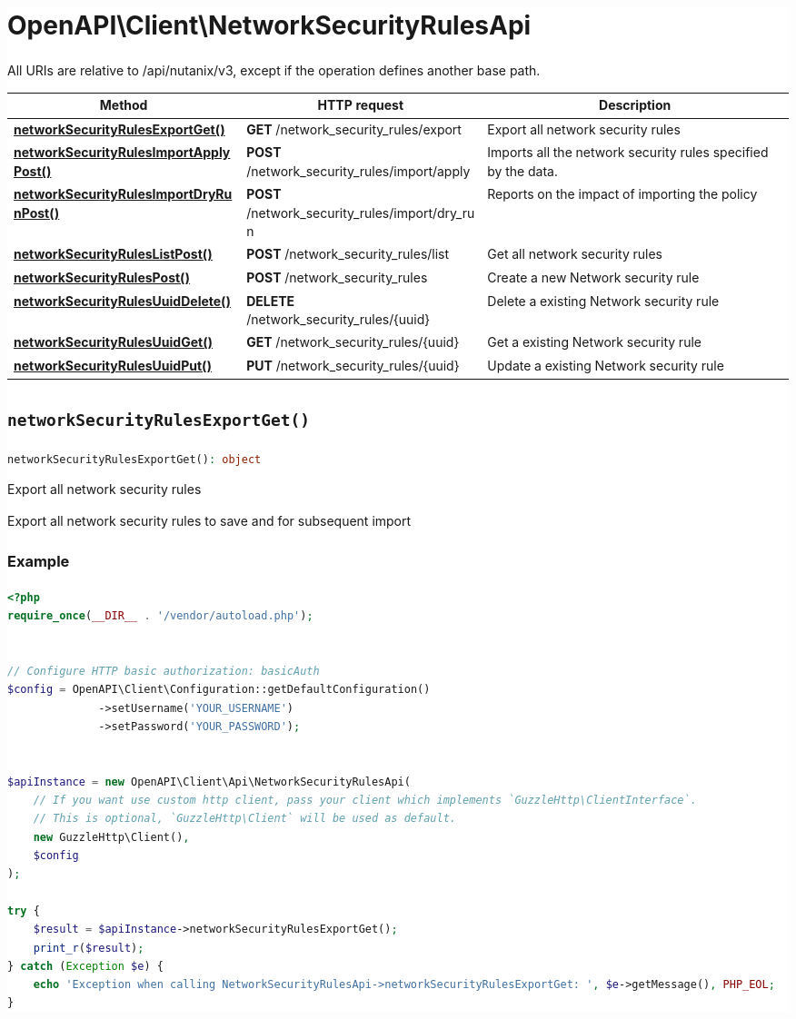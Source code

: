 # OpenAPI\Client\NetworkSecurityRulesApi

All URIs are relative to /api/nutanix/v3, except if the operation defines another base path.

| Method | HTTP request | Description |
| ------------- | ------------- | ------------- |
| [**networkSecurityRulesExportGet()**](NetworkSecurityRulesApi.md#networkSecurityRulesExportGet) | **GET** /network_security_rules/export | Export all network security rules |
| [**networkSecurityRulesImportApplyPost()**](NetworkSecurityRulesApi.md#networkSecurityRulesImportApplyPost) | **POST** /network_security_rules/import/apply | Imports all the network security rules specified by the data. |
| [**networkSecurityRulesImportDryRunPost()**](NetworkSecurityRulesApi.md#networkSecurityRulesImportDryRunPost) | **POST** /network_security_rules/import/dry_run | Reports on the impact of importing the policy |
| [**networkSecurityRulesListPost()**](NetworkSecurityRulesApi.md#networkSecurityRulesListPost) | **POST** /network_security_rules/list | Get all network security rules |
| [**networkSecurityRulesPost()**](NetworkSecurityRulesApi.md#networkSecurityRulesPost) | **POST** /network_security_rules | Create a new Network security rule |
| [**networkSecurityRulesUuidDelete()**](NetworkSecurityRulesApi.md#networkSecurityRulesUuidDelete) | **DELETE** /network_security_rules/{uuid} | Delete a existing Network security rule |
| [**networkSecurityRulesUuidGet()**](NetworkSecurityRulesApi.md#networkSecurityRulesUuidGet) | **GET** /network_security_rules/{uuid} | Get a existing Network security rule |
| [**networkSecurityRulesUuidPut()**](NetworkSecurityRulesApi.md#networkSecurityRulesUuidPut) | **PUT** /network_security_rules/{uuid} | Update a existing Network security rule |


## `networkSecurityRulesExportGet()`

```php
networkSecurityRulesExportGet(): object
```

Export all network security rules

Export all network security rules to save and for subsequent import

### Example

```php
<?php
require_once(__DIR__ . '/vendor/autoload.php');


// Configure HTTP basic authorization: basicAuth
$config = OpenAPI\Client\Configuration::getDefaultConfiguration()
              ->setUsername('YOUR_USERNAME')
              ->setPassword('YOUR_PASSWORD');


$apiInstance = new OpenAPI\Client\Api\NetworkSecurityRulesApi(
    // If you want use custom http client, pass your client which implements `GuzzleHttp\ClientInterface`.
    // This is optional, `GuzzleHttp\Client` will be used as default.
    new GuzzleHttp\Client(),
    $config
);

try {
    $result = $apiInstance->networkSecurityRulesExportGet();
    print_r($result);
} catch (Exception $e) {
    echo 'Exception when calling NetworkSecurityRulesApi->networkSecurityRulesExportGet: ', $e->getMessage(), PHP_EOL;
}
```
